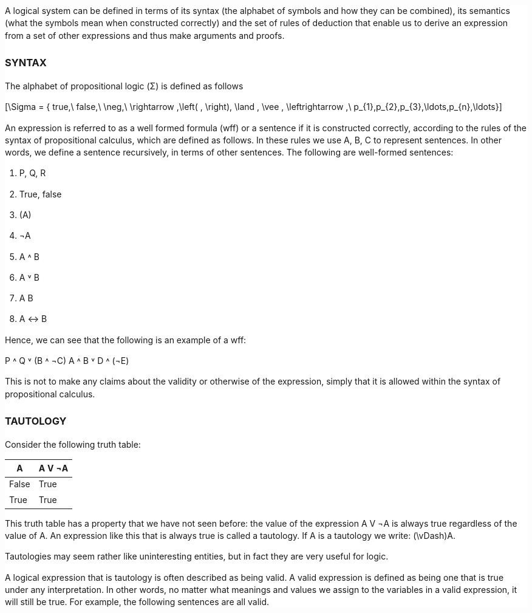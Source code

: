 A logical system can be defined in terms of its syntax (the alphabet of symbols and how they can be combined), its semantics (what the symbols mean when constructed correctly) and the set of rules of deduction that enable us to derive an expression from a set of other expressions and thus make arguments and proofs.

### SYNTAX

The alphabet of propositional logic (Σ) is defined as follows

\[\Sigma = \{ true,\ false,\ \neg,\  \rightarrow ,\left( , \right), \land , \vee , \leftrightarrow ,\ p_{1},p_{2},p_{3},\ldots,p_{n},\ldots\}\]

An expression is referred to as a well formed formula (wff) or a sentence if it is constructed correctly, according to the rules of the syntax of propositional calculus, which are defined as follows. In these rules we use A, B, C to represent sentences. In other words, we define a sentence recursively, in terms of other sentences. The following are well-formed sentences:

1.  P, Q, R

2.  True, false

3.  (A)

4.  ¬A

5.  A ˄ B

6.  A ˅ B

7.  A B

8.  A ↔ B

Hence, we can see that the following is an example of a wff:

P ˄ Q ˅ (B ˄ ¬C) A ˄ B ˅ D ˄ (¬E)

This is not to make any claims about the validity or otherwise of the expression, simply that it is allowed within the syntax of propositional calculus.

### TAUTOLOGY

Consider the following truth table:

| A     | A V ¬A |
|-------|--------|
| False | True   |
| True  | True   |

This truth table has a property that we have not seen before: the value of the expression A V ¬A is always true regardless of the value of A. An expression like this that is always true is called a tautology. If A is a tautology we write: \(\vDash\)A.

Tautologies may seem rather like uninteresting entities, but in fact they are very useful for logic.

A logical expression that is tautology is often described as being valid. A valid expression is defined as being one that is true under any interpretation. In other words, no matter what meanings and values we assign to the variables in a valid expression, it will still be true. For example, the following sentences are all valid.
